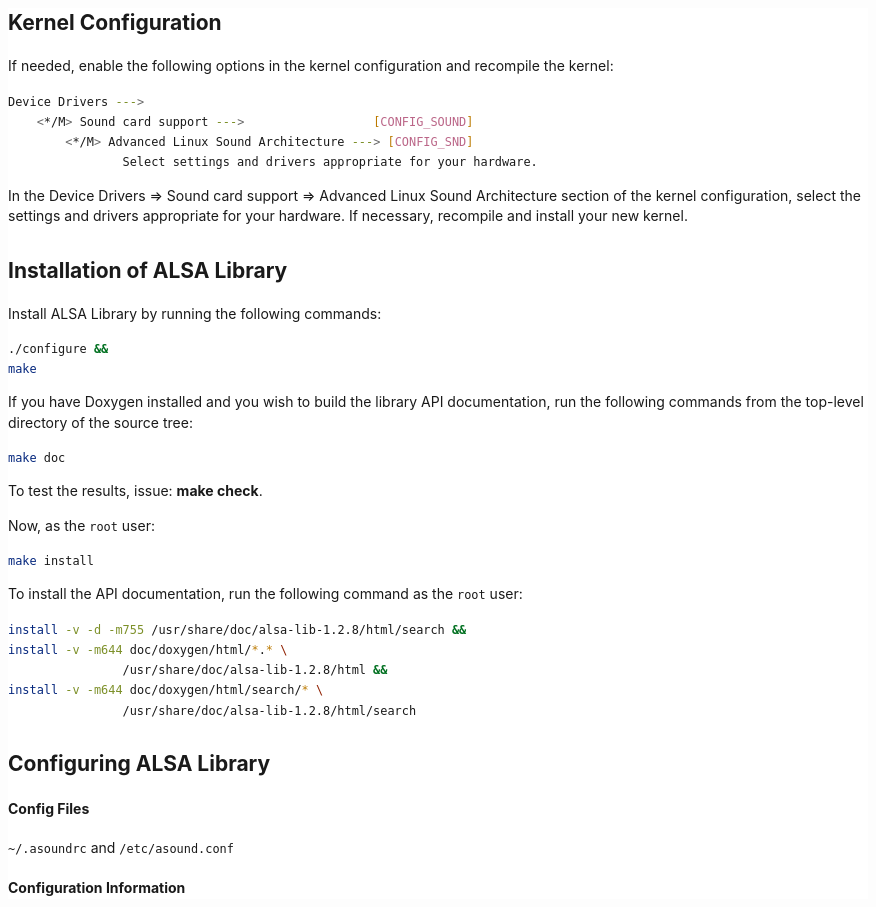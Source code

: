 Kernel Configuration
--------------------

If needed, enable the following options in the kernel configuration and recompile the kernel:

```bash
Device Drivers --->
    <*/M> Sound card support --->                  [CONFIG_SOUND]
        <*/M> Advanced Linux Sound Architecture ---> [CONFIG_SND]
                Select settings and drivers appropriate for your hardware.
```

In the Device Drivers ⇒ Sound card support ⇒ Advanced Linux Sound Architecture section of the kernel configuration, select the settings and drivers appropriate for your hardware. If necessary, recompile and install your new kernel.

Installation of ALSA Library
----------------------------

Install ALSA Library by running the following commands:

```bash
./configure &&
make
```

If you have Doxygen installed and you wish to build the library API documentation, run the following commands from the top-level directory of the source tree:

```bash
make doc
```

To test the results, issue: **make check**.

Now, as the `root` user:

```bash
make install
```

To install the API documentation, run the following command as the `root` user:

```bash
install -v -d -m755 /usr/share/doc/alsa-lib-1.2.8/html/search &&
install -v -m644 doc/doxygen/html/*.* \
                /usr/share/doc/alsa-lib-1.2.8/html &&
install -v -m644 doc/doxygen/html/search/* \
                /usr/share/doc/alsa-lib-1.2.8/html/search
```

Configuring ALSA Library
------------------------

#### Config Files

`~/.asoundrc` and `/etc/asound.conf`

#### Configuration Information
